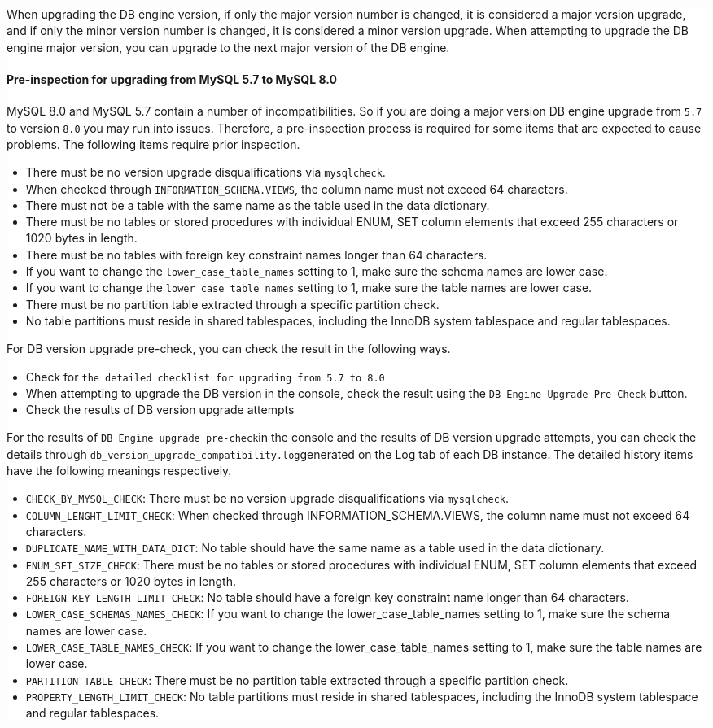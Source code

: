 When upgrading the DB engine version, if only the major version number is changed, it is considered a major version upgrade, and if only the minor version number is changed, it is considered a minor version upgrade.
When attempting to upgrade the DB engine major version, you can upgrade to the next major version of the DB engine.

#### Pre-inspection for upgrading from MySQL 5.7 to MySQL 8.0

MySQL 8.0 and MySQL 5.7 contain a number of incompatibilities. So if you are doing a major version DB engine upgrade from `5.7` to version `8.0` you may run into issues. Therefore, a pre-inspection process is required for some items that are expected to cause problems. The following items require prior inspection.

- There must be no version upgrade disqualifications via `mysqlcheck`.
- When checked through `INFORMATION_SCHEMA.VIEWS`, the column name must not exceed 64 characters.
- There must not be a table with the same name as the table used in the data dictionary.
- There must be no tables or stored procedures with individual ENUM, SET column elements that exceed 255 characters or 1020 bytes in length.
- There must be no tables with foreign key constraint names longer than 64 characters.
- If you want to change the `lower_case_table_names` setting to 1, make sure the schema names are lower case.
- If you want to change the `lower_case_table_names` setting to 1, make sure the table names are lower case.
- There must be no partition table extracted through a specific partition check.
- No table partitions must reside in shared tablespaces, including the InnoDB system tablespace and regular tablespaces.

For DB version upgrade pre-check, you can check the result in the following ways.
- Check for `the detailed checklist for upgrading from 5.7 to 8.0`
- When attempting to upgrade the DB version in the console, check the result using the `DB Engine Upgrade Pre-Check` button.
- Check the results of DB version upgrade attempts

For the results of `DB Engine upgrade pre-check`in the console and the results of DB version upgrade attempts, you can check the details through `db_version_upgrade_compatibility.log`generated on the Log tab of each DB instance. The detailed history items have the following meanings respectively.
- `CHECK_BY_MYSQL_CHECK`:  There must be no version upgrade disqualifications via `mysqlcheck`.
- `COLUMN_LENGHT_LIMIT_CHECK`: When checked through INFORMATION_SCHEMA.VIEWS, the column name must not exceed 64 characters.
- `DUPLICATE_NAME_WITH_DATA_DICT`: No table should have the same name as a table used in the data dictionary.
- `ENUM_SET_SIZE_CHECK`: There must be no tables or stored procedures with individual ENUM, SET column elements that exceed 255 characters or 1020 bytes in length.
- `FOREIGN_KEY_LENGTH_LIMIT_CHECK`: No table should have a foreign key constraint name longer than 64 characters.
- `LOWER_CASE_SCHEMAS_NAMES_CHECK`: If you want to change the lower_case_table_names setting to 1, make sure the schema names are lower case.
- `LOWER_CASE_TABLE_NAMES_CHECK`: If you want to change the lower_case_table_names setting to 1, make sure the table names are lower case.
- `PARTITION_TABLE_CHECK`: There must be no partition table extracted through a specific partition check.
- `PROPERTY_LENGTH_LIMIT_CHECK`: No table partitions must reside in shared tablespaces, including the InnoDB system tablespace and regular tablespaces.
